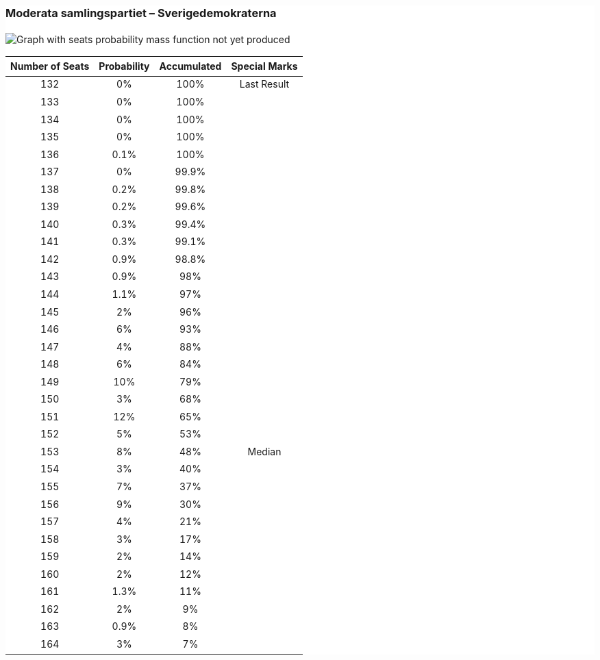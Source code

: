 ### Moderata samlingspartiet – Sverigedemokraterna

![Graph with seats probability mass function not yet produced](2021-11-22-Ipsos-coalitions-seats-pmf-m–sd.png "Seats Probability Mass Function")

| Number of Seats | Probability | Accumulated | Special Marks |
|:---------------:|:-----------:|:-----------:|:-------------:|
| 132 | 0% | 100% | Last Result |
| 133 | 0% | 100% |  |
| 134 | 0% | 100% |  |
| 135 | 0% | 100% |  |
| 136 | 0.1% | 100% |  |
| 137 | 0% | 99.9% |  |
| 138 | 0.2% | 99.8% |  |
| 139 | 0.2% | 99.6% |  |
| 140 | 0.3% | 99.4% |  |
| 141 | 0.3% | 99.1% |  |
| 142 | 0.9% | 98.8% |  |
| 143 | 0.9% | 98% |  |
| 144 | 1.1% | 97% |  |
| 145 | 2% | 96% |  |
| 146 | 6% | 93% |  |
| 147 | 4% | 88% |  |
| 148 | 6% | 84% |  |
| 149 | 10% | 79% |  |
| 150 | 3% | 68% |  |
| 151 | 12% | 65% |  |
| 152 | 5% | 53% |  |
| 153 | 8% | 48% | Median |
| 154 | 3% | 40% |  |
| 155 | 7% | 37% |  |
| 156 | 9% | 30% |  |
| 157 | 4% | 21% |  |
| 158 | 3% | 17% |  |
| 159 | 2% | 14% |  |
| 160 | 2% | 12% |  |
| 161 | 1.3% | 11% |  |
| 162 | 2% | 9% |  |
| 163 | 0.9% | 8% |  |
| 164 | 3% | 7% |  |